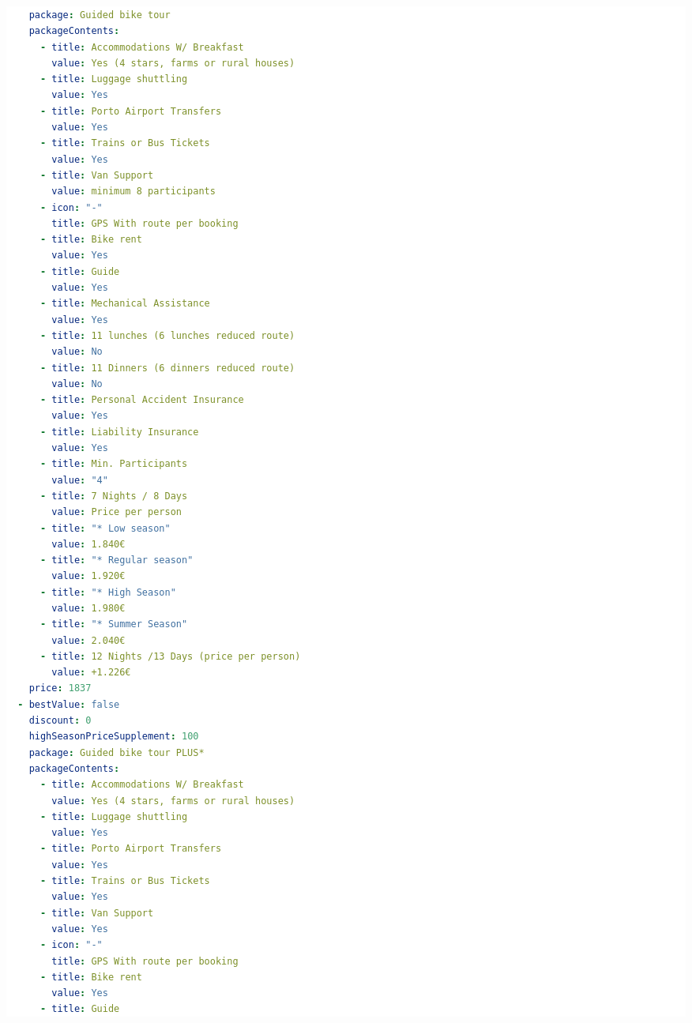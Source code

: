 ```yaml
    package: Guided bike tour
    packageContents:
      - title: Accommodations W/ Breakfast
        value: Yes (4 stars, farms or rural houses)
      - title: Luggage shuttling
        value: Yes
      - title: Porto Airport Transfers
        value: Yes
      - title: Trains or Bus Tickets
        value: Yes
      - title: Van Support
        value: minimum 8 participants
      - icon: "-"
        title: GPS With route per booking
      - title: Bike rent
        value: Yes
      - title: Guide
        value: Yes
      - title: Mechanical Assistance
        value: Yes
      - title: 11 lunches (6 lunches reduced route)
        value: No
      - title: 11 Dinners (6 dinners reduced route)
        value: No
      - title: Personal Accident Insurance
        value: Yes
      - title: Liability Insurance
        value: Yes
      - title: Min. Participants
        value: "4"
      - title: 7 Nights / 8 Days
        value: Price per person
      - title: "* Low season"
        value: 1.840€
      - title: "* Regular season"
        value: 1.920€
      - title: "* High Season"
        value: 1.980€
      - title: "* Summer Season"
        value: 2.040€
      - title: 12 Nights /13 Days (price per person)
        value: +1.226€
    price: 1837
  - bestValue: false
    discount: 0
    highSeasonPriceSupplement: 100
    package: Guided bike tour PLUS*
    packageContents:
      - title: Accommodations W/ Breakfast
        value: Yes (4 stars, farms or rural houses)
      - title: Luggage shuttling
        value: Yes
      - title: Porto Airport Transfers
        value: Yes
      - title: Trains or Bus Tickets
        value: Yes
      - title: Van Support
        value: Yes
      - icon: "-"
        title: GPS With route per booking
      - title: Bike rent
        value: Yes
      - title: Guide
```